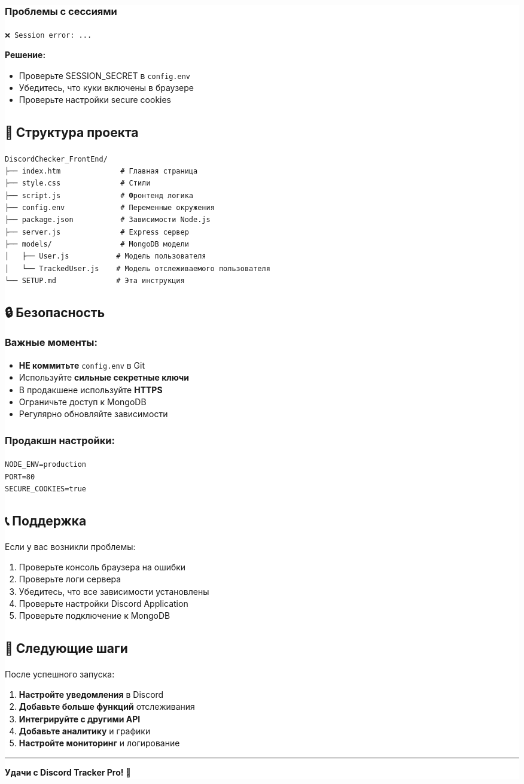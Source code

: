 ### Проблемы с сессиями
```
❌ Session error: ...
```
**Решение:**
- Проверьте SESSION_SECRET в `config.env`
- Убедитесь, что куки включены в браузере
- Проверьте настройки secure cookies

## 📁 Структура проекта

```
DiscordChecker_FrontEnd/
├── index.htm              # Главная страница
├── style.css              # Стили
├── script.js              # Фронтенд логика
├── config.env             # Переменные окружения
├── package.json           # Зависимости Node.js
├── server.js              # Express сервер
├── models/                # MongoDB модели
│   ├── User.js           # Модель пользователя
│   └── TrackedUser.js    # Модель отслеживаемого пользователя
└── SETUP.md              # Эта инструкция
```

## 🔒 Безопасность

### Важные моменты:
- **НЕ коммитьте** `config.env` в Git
- Используйте **сильные секретные ключи**
- В продакшене используйте **HTTPS**
- Ограничьте доступ к MongoDB
- Регулярно обновляйте зависимости

### Продакшн настройки:
```env
NODE_ENV=production
PORT=80
SECURE_COOKIES=true
```

## 📞 Поддержка

Если у вас возникли проблемы:

1. Проверьте консоль браузера на ошибки
2. Проверьте логи сервера
3. Убедитесь, что все зависимости установлены
4. Проверьте настройки Discord Application
5. Проверьте подключение к MongoDB

## 🎯 Следующие шаги

После успешного запуска:

1. **Настройте уведомления** в Discord
2. **Добавьте больше функций** отслеживания
3. **Интегрируйте с другими API**
4. **Добавьте аналитику** и графики
5. **Настройте мониторинг** и логирование

---

**Удачи с Discord Tracker Pro! 🚀**
